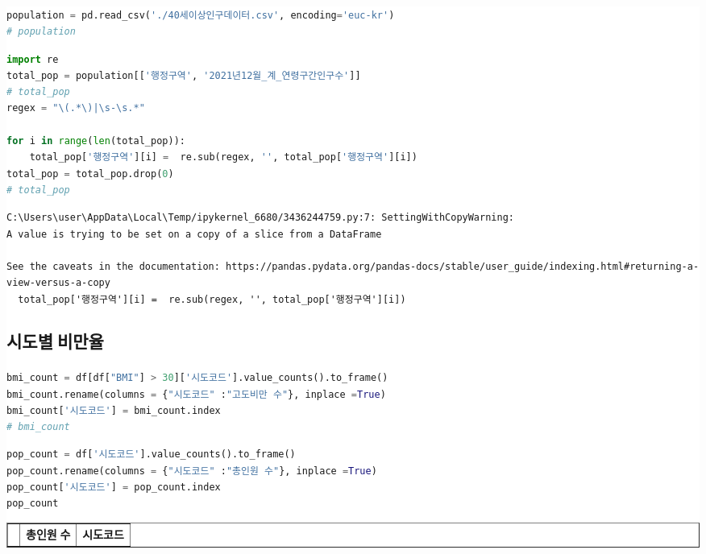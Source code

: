 
```python
population = pd.read_csv('./40세이상인구데이터.csv', encoding='euc-kr')
# population
```


```python
import re
total_pop = population[['행정구역', '2021년12월_계_연령구간인구수']]
# total_pop
regex = "\(.*\)|\s-\s.*"

for i in range(len(total_pop)):
    total_pop['행정구역'][i] =  re.sub(regex, '', total_pop['행정구역'][i])
total_pop = total_pop.drop(0)
# total_pop
```

    C:\Users\user\AppData\Local\Temp/ipykernel_6680/3436244759.py:7: SettingWithCopyWarning: 
    A value is trying to be set on a copy of a slice from a DataFrame
    
    See the caveats in the documentation: https://pandas.pydata.org/pandas-docs/stable/user_guide/indexing.html#returning-a-view-versus-a-copy
      total_pop['행정구역'][i] =  re.sub(regex, '', total_pop['행정구역'][i])
    

## 시도별 비만율


```python
bmi_count = df[df["BMI"] > 30]['시도코드'].value_counts().to_frame()
bmi_count.rename(columns = {"시도코드" :"고도비만 수"}, inplace =True)
bmi_count['시도코드'] = bmi_count.index
# bmi_count
```


```python
pop_count = df['시도코드'].value_counts().to_frame()
pop_count.rename(columns = {"시도코드" :"총인원 수"}, inplace =True)
pop_count['시도코드'] = pop_count.index
pop_count
```




<div>
<style scoped>
    .dataframe tbody tr th:only-of-type {
        vertical-align: middle;
    }

    .dataframe tbody tr th {
        vertical-align: top;
    }

    .dataframe thead th {
        text-align: right;
    }
</style>
<table border="1" class="dataframe">
  <thead>
    <tr style="text-align: right;">
      <th></th>
      <th>총인원 수</th>
      <th>시도코드</th>
    </tr>
  </thead>
  <tbody>
    <tr>